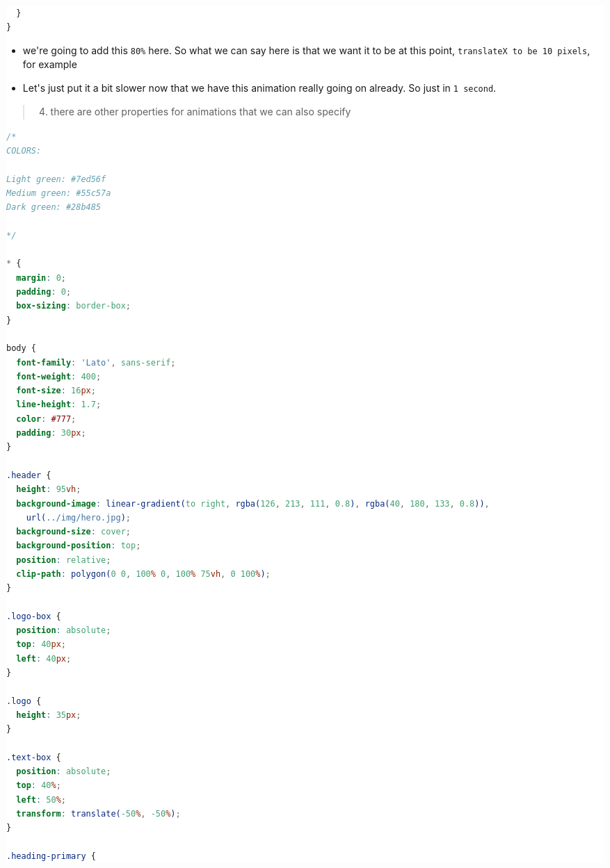 ```css
  }
}
```

- we're going to add this `80%` here. So what we can say here is that we want it to be at this point, `translateX to be 10 pixels`, for example

- Let's just put it a bit slower now that we have this animation really going on already. So just in `1 second`.

> 4. there are other properties for animations that we can also specify

```css
/*
COLORS:

Light green: #7ed56f
Medium green: #55c57a
Dark green: #28b485

*/

* {
  margin: 0;
  padding: 0;
  box-sizing: border-box;
}

body {
  font-family: 'Lato', sans-serif;
  font-weight: 400;
  font-size: 16px;
  line-height: 1.7;
  color: #777;
  padding: 30px;
}

.header {
  height: 95vh;
  background-image: linear-gradient(to right, rgba(126, 213, 111, 0.8), rgba(40, 180, 133, 0.8)),
    url(../img/hero.jpg);
  background-size: cover;
  background-position: top;
  position: relative;
  clip-path: polygon(0 0, 100% 0, 100% 75vh, 0 100%);
}

.logo-box {
  position: absolute;
  top: 40px;
  left: 40px;
}

.logo {
  height: 35px;
}

.text-box {
  position: absolute;
  top: 40%;
  left: 50%;
  transform: translate(-50%, -50%);
}

.heading-primary {
```
